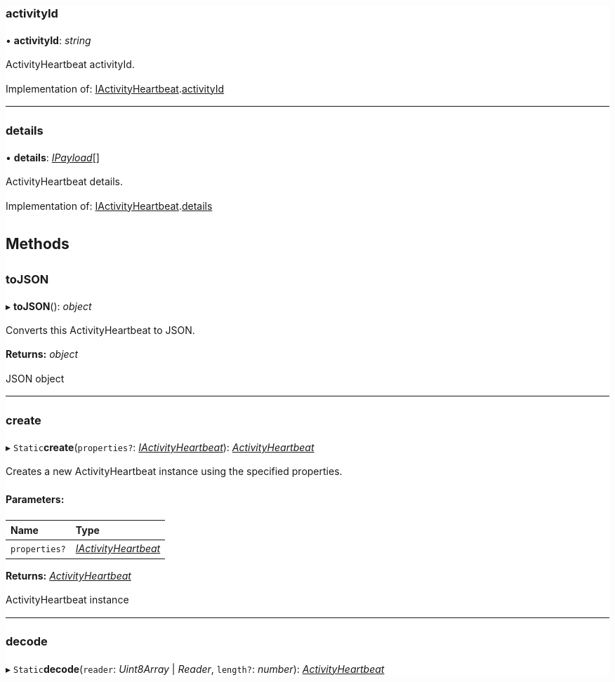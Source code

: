 ### activityId

• **activityId**: *string*

ActivityHeartbeat activityId.

Implementation of: [IActivityHeartbeat](../interfaces/proto.coresdk.iactivityheartbeat.md).[activityId](../interfaces/proto.coresdk.iactivityheartbeat.md#activityid)

___

### details

• **details**: [*IPayload*](../interfaces/proto.coresdk.common.ipayload.md)[]

ActivityHeartbeat details.

Implementation of: [IActivityHeartbeat](../interfaces/proto.coresdk.iactivityheartbeat.md).[details](../interfaces/proto.coresdk.iactivityheartbeat.md#details)

## Methods

### toJSON

▸ **toJSON**(): *object*

Converts this ActivityHeartbeat to JSON.

**Returns:** *object*

JSON object

___

### create

▸ `Static`**create**(`properties?`: [*IActivityHeartbeat*](../interfaces/proto.coresdk.iactivityheartbeat.md)): [*ActivityHeartbeat*](proto.coresdk.activityheartbeat.md)

Creates a new ActivityHeartbeat instance using the specified properties.

#### Parameters:

Name | Type |
:------ | :------ |
`properties?` | [*IActivityHeartbeat*](../interfaces/proto.coresdk.iactivityheartbeat.md) |

**Returns:** [*ActivityHeartbeat*](proto.coresdk.activityheartbeat.md)

ActivityHeartbeat instance

___

### decode

▸ `Static`**decode**(`reader`: *Uint8Array* \| *Reader*, `length?`: *number*): [*ActivityHeartbeat*](proto.coresdk.activityheartbeat.md)
